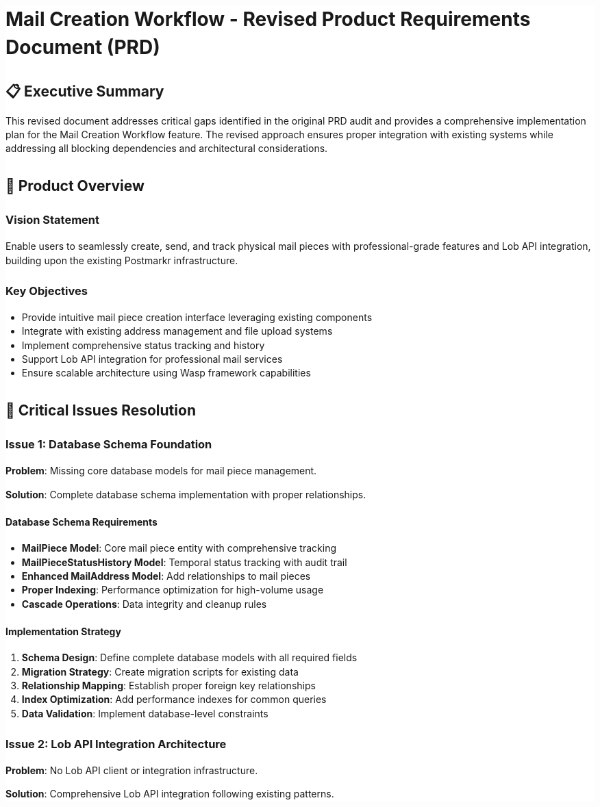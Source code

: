 # Mail Creation Workflow - Revised Product Requirements Document (PRD)

## 📋 **Executive Summary**

This revised document addresses critical gaps identified in the original PRD audit and provides a comprehensive implementation plan for the Mail Creation Workflow feature. The revised approach ensures proper integration with existing systems while addressing all blocking dependencies and architectural considerations.

## 🎯 **Product Overview**

### **Vision Statement**
Enable users to seamlessly create, send, and track physical mail pieces with professional-grade features and Lob API integration, building upon the existing Postmarkr infrastructure.

### **Key Objectives**
- Provide intuitive mail piece creation interface leveraging existing components
- Integrate with existing address management and file upload systems
- Implement comprehensive status tracking and history
- Support Lob API integration for professional mail services
- Ensure scalable architecture using Wasp framework capabilities

## 🚨 **Critical Issues Resolution**

### **Issue 1: Database Schema Foundation**
**Problem**: Missing core database models for mail piece management.

**Solution**: Complete database schema implementation with proper relationships.

#### **Database Schema Requirements**
- **MailPiece Model**: Core mail piece entity with comprehensive tracking
- **MailPieceStatusHistory Model**: Temporal status tracking with audit trail
- **Enhanced MailAddress Model**: Add relationships to mail pieces
- **Proper Indexing**: Performance optimization for high-volume usage
- **Cascade Operations**: Data integrity and cleanup rules

#### **Implementation Strategy**
1. **Schema Design**: Define complete database models with all required fields
2. **Migration Strategy**: Create migration scripts for existing data
3. **Relationship Mapping**: Establish proper foreign key relationships
4. **Index Optimization**: Add performance indexes for common queries
5. **Data Validation**: Implement database-level constraints

### **Issue 2: Lob API Integration Architecture**
**Problem**: No Lob API client or integration infrastructure.

**Solution**: Comprehensive Lob API integration following existing patterns.
